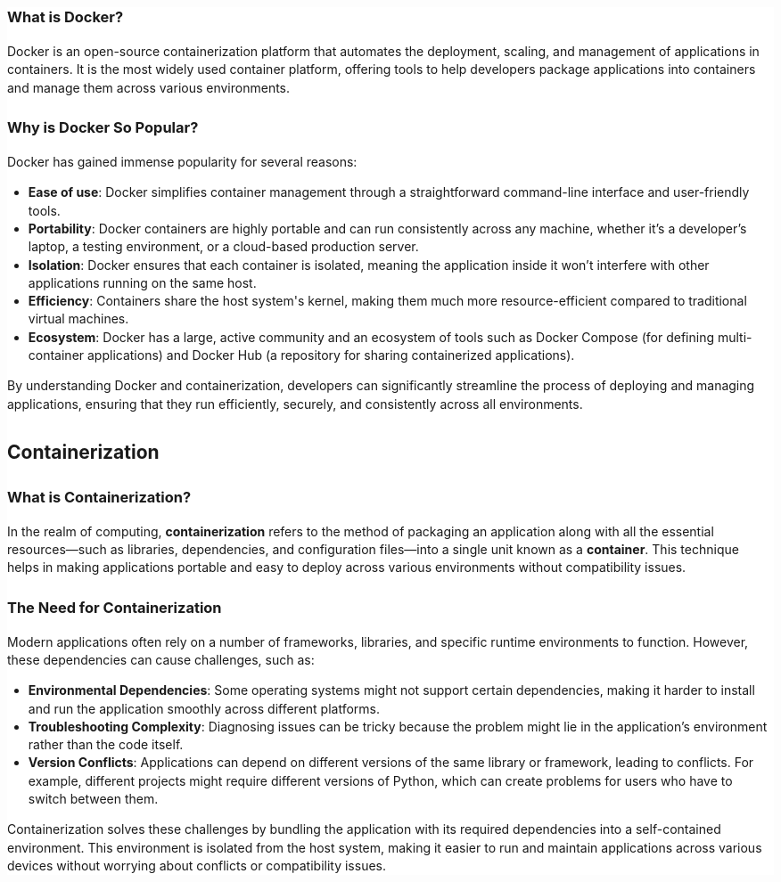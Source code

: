### **What is Docker?**

Docker is an open-source containerization platform that automates the deployment, scaling, and management of applications in containers. It is the most widely used container platform, offering tools to help developers package applications into containers and manage them across various environments.

### **Why is Docker So Popular?**

Docker has gained immense popularity for several reasons:
- **Ease of use**: Docker simplifies container management through a straightforward command-line interface and user-friendly tools.
- **Portability**: Docker containers are highly portable and can run consistently across any machine, whether it’s a developer’s laptop, a testing environment, or a cloud-based production server.
- **Isolation**: Docker ensures that each container is isolated, meaning the application inside it won’t interfere with other applications running on the same host.
- **Efficiency**: Containers share the host system's kernel, making them much more resource-efficient compared to traditional virtual machines.
- **Ecosystem**: Docker has a large, active community and an ecosystem of tools such as Docker Compose (for defining multi-container applications) and Docker Hub (a repository for sharing containerized applications).

By understanding Docker and containerization, developers can significantly streamline the process of deploying and managing applications, ensuring that they run efficiently, securely, and consistently across all environments.


## Containerization

### **What is Containerization?**

In the realm of computing, **containerization** refers to the method of packaging an application along with all the essential resources—such as libraries, dependencies, and configuration files—into a single unit known as a **container**. This technique helps in making applications portable and easy to deploy across various environments without compatibility issues.

### **The Need for Containerization**

Modern applications often rely on a number of frameworks, libraries, and specific runtime environments to function. However, these dependencies can cause challenges, such as:

- **Environmental Dependencies**: Some operating systems might not support certain dependencies, making it harder to install and run the application smoothly across different platforms.
- **Troubleshooting Complexity**: Diagnosing issues can be tricky because the problem might lie in the application’s environment rather than the code itself.
- **Version Conflicts**: Applications can depend on different versions of the same library or framework, leading to conflicts. For example, different projects might require different versions of Python, which can create problems for users who have to switch between them.

Containerization solves these challenges by bundling the application with its required dependencies into a self-contained environment. This environment is isolated from the host system, making it easier to run and maintain applications across various devices without worrying about conflicts or compatibility issues.
